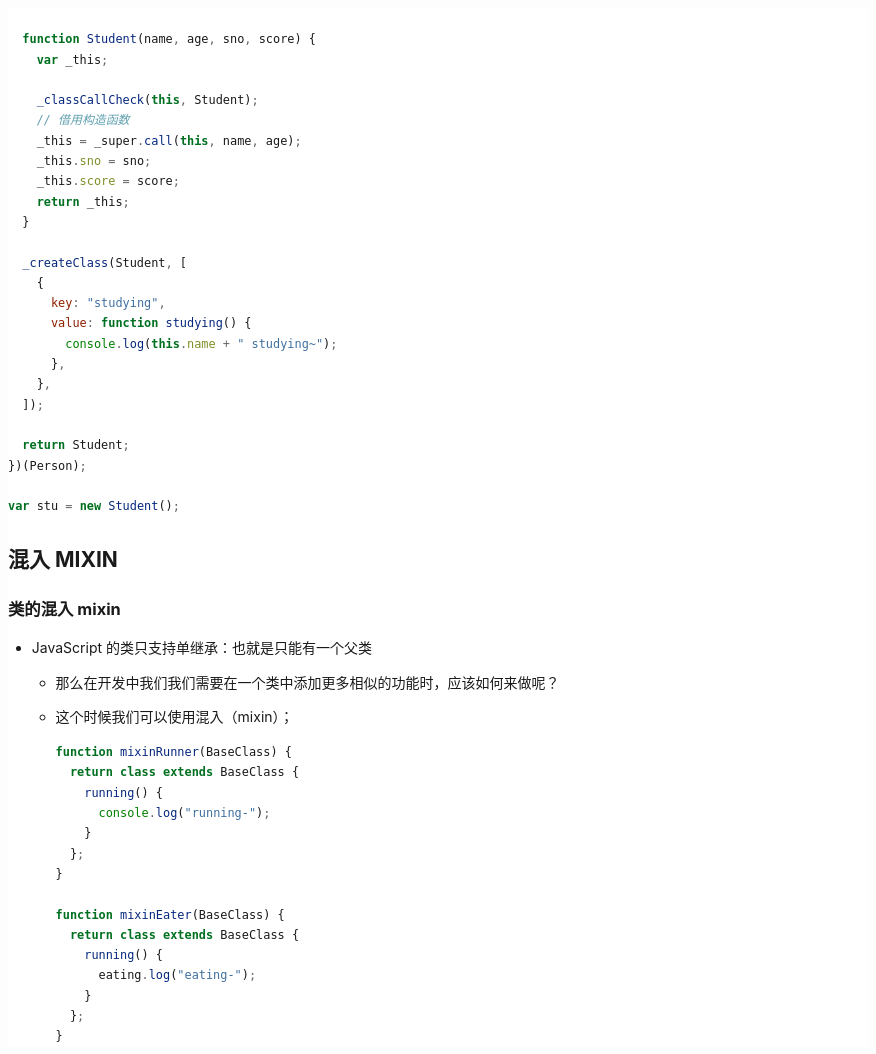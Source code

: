 ```js

  function Student(name, age, sno, score) {
    var _this;

    _classCallCheck(this, Student);
    // 借用构造函数
    _this = _super.call(this, name, age);
    _this.sno = sno;
    _this.score = score;
    return _this;
  }

  _createClass(Student, [
    {
      key: "studying",
      value: function studying() {
        console.log(this.name + " studying~");
      },
    },
  ]);

  return Student;
})(Person);

var stu = new Student();
```

## 混入 MIXIN

### 类的混入 mixin

- JavaScript 的类只支持单继承：也就是只能有一个父类

  - 那么在开发中我们我们需要在一个类中添加更多相似的功能时，应该如何来做呢？

  - 这个时候我们可以使用混入（mixin）；

    ```js
    function mixinRunner(BaseClass) {
      return class extends BaseClass {
        running() {
          console.log("running-");
        }
      };
    }

    function mixinEater(BaseClass) {
      return class extends BaseClass {
        running() {
          eating.log("eating-");
        }
      };
    }
